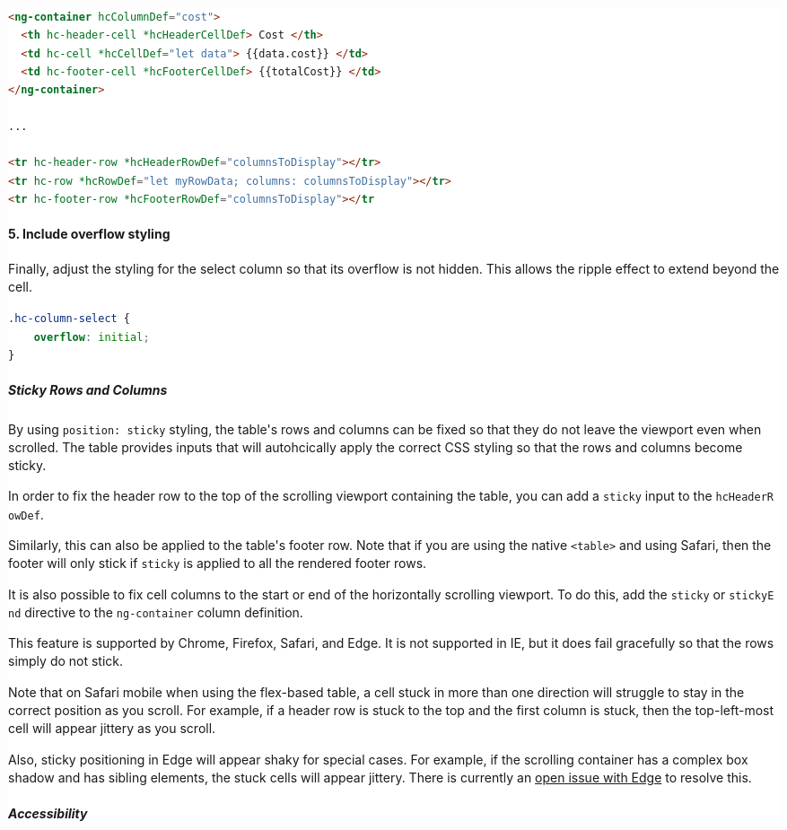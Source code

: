 ```html
<ng-container hcColumnDef="cost">
  <th hc-header-cell *hcHeaderCellDef> Cost </th>
  <td hc-cell *hcCellDef="let data"> {{data.cost}} </td>
  <td hc-footer-cell *hcFooterCellDef> {{totalCost}} </td>
</ng-container>

...

<tr hc-header-row *hcHeaderRowDef="columnsToDisplay"></tr>
<tr hc-row *hcRowDef="let myRowData; columns: columnsToDisplay"></tr>
<tr hc-footer-row *hcFooterRowDef="columnsToDisplay"></tr
```

#### 5. Include overflow styling

Finally, adjust the styling for the select column so that its overflow is not hidden. This allows
the ripple effect to extend beyond the cell.

```css
.hc-column-select {
    overflow: initial;
}
```

##### Sticky Rows and Columns

By using `position: sticky` styling, the table's rows and columns can be fixed so that they do not
leave the viewport even when scrolled. The table provides inputs that will autohcically apply the
correct CSS styling so that the rows and columns become sticky.

In order to fix the header row to the top of the scrolling viewport containing the table, you can
add a `sticky` input to the `hcHeaderRowDef`.

Similarly, this can also be applied to the table's footer row. Note that if you are using the native
`<table>` and using Safari, then the footer will only stick if `sticky` is applied to all the
rendered footer rows.

It is also possible to fix cell columns to the start or end of the horizontally scrolling viewport.
To do this, add the `sticky` or `stickyEnd` directive to the `ng-container` column definition.

This feature is supported by Chrome, Firefox, Safari, and Edge. It is not supported in IE, but
it does fail gracefully so that the rows simply do not stick.

Note that on Safari mobile when using the flex-based table, a cell stuck in more than one direction
will struggle to stay in the correct position as you scroll. For example, if a header row is stuck
to the top and the first column is stuck, then the top-left-most cell will appear jittery as you
scroll.

Also, sticky positioning in Edge will appear shaky for special cases. For example, if the scrolling
container has a complex box shadow and has sibling elements, the stuck cells will appear jittery.
There is currently an [open issue with Edge](https://developer.microsoft.com/en-us/microsoft-edge/platform/issues/17514118/)
to resolve this.

##### Accessibility
